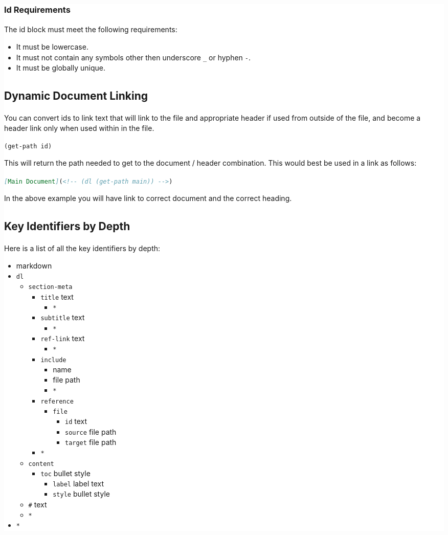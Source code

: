 ### Id Requirements ###

The id block must meet the following requirements:

* It must be lowercase.
* It must not contain any symbols other then underscore `_` or hyphen `-`.
* It must be globally unique.

## Dynamic Document Linking ##

You can convert ids to link text that will link to the file and appropriate header if used from outside of the file, and become a header link only when used within in the file.

```doculisp
(get-path id)
```

This will return the path needed to get to the document / header combination. This would best be used in a link as follows:

```md
[Main Document](<!-- (dl (get-path main)) -->)
```

In the above example you will have link to correct document and the correct heading.

## Key Identifiers by Depth ##

Here is a list of all the key identifiers by depth:

* markdown
* `dl`
  * `section-meta`
    * `title` text
      * `*`
    * `subtitle` text
      * `*`
    * `ref-link` text
      * `*`
    * `include`
      * name
      * file path
      * `*`
    * `reference`
      * `file`
        * `id` text
        * `source` file path
        * `target` file path
    * `*`
  * `content`
    * `toc` bullet style
       * `label` label text
       * `style` bullet style
  * `#` text
  * `*`
* `*`
